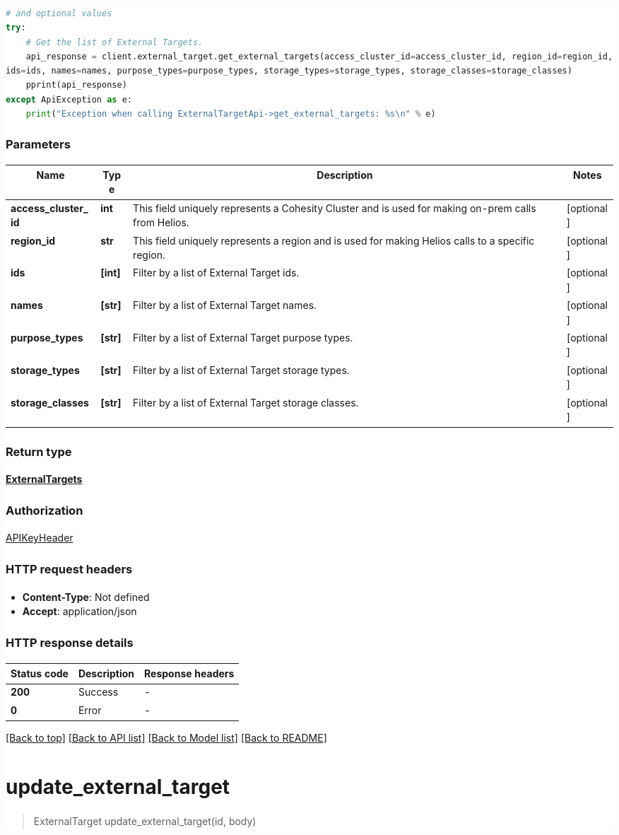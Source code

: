 ```python
# and optional values
try:
	# Get the list of External Targets.
	api_response = client.external_target.get_external_targets(access_cluster_id=access_cluster_id, region_id=region_id, ids=ids, names=names, purpose_types=purpose_types, storage_types=storage_types, storage_classes=storage_classes)
	pprint(api_response)
except ApiException as e:
	print("Exception when calling ExternalTargetApi->get_external_targets: %s\n" % e)
```


### Parameters

Name | Type | Description  | Notes
------------- | ------------- | ------------- | -------------
 **access_cluster_id** | **int**| This field uniquely represents a Cohesity Cluster and is used for making on-prem calls from Helios. | [optional]
 **region_id** | **str**| This field uniquely represents a region and is used for making Helios calls to a specific region. | [optional]
 **ids** | **[int]**| Filter by a list of External Target ids. | [optional]
 **names** | **[str]**| Filter by a list of External Target names. | [optional]
 **purpose_types** | **[str]**| Filter by a list of External Target purpose types. | [optional]
 **storage_types** | **[str]**| Filter by a list of External Target storage types. | [optional]
 **storage_classes** | **[str]**| Filter by a list of External Target storage classes. | [optional]

### Return type

[**ExternalTargets**](ExternalTargets.md)

### Authorization

[APIKeyHeader](../README.md#APIKeyHeader)

### HTTP request headers

 - **Content-Type**: Not defined
 - **Accept**: application/json


### HTTP response details
| Status code | Description | Response headers |
|-------------|-------------|------------------|
**200** | Success |  -  |
**0** | Error |  -  |

[[Back to top]](#) [[Back to API list]](../README.md#documentation-for-api-endpoints) [[Back to Model list]](../README.md#documentation-for-models) [[Back to README]](../README.md)

# **update_external_target**
> ExternalTarget update_external_target(id, body)
